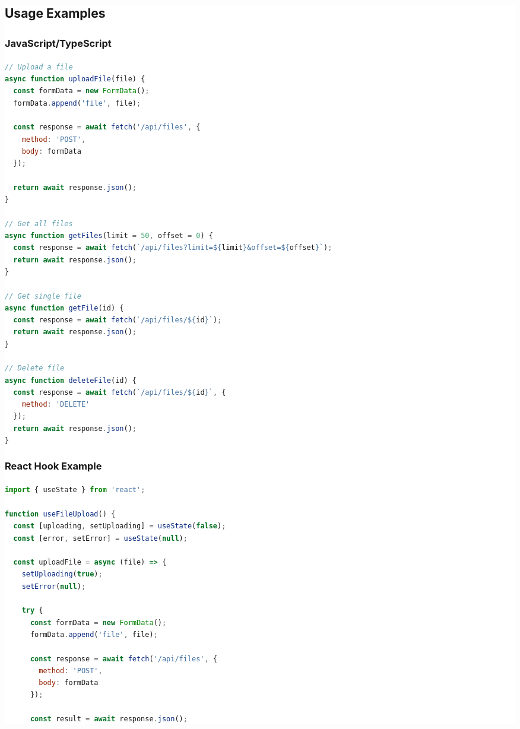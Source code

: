 ## Usage Examples

### JavaScript/TypeScript

```javascript
// Upload a file
async function uploadFile(file) {
  const formData = new FormData();
  formData.append('file', file);
  
  const response = await fetch('/api/files', {
    method: 'POST',
    body: formData
  });
  
  return await response.json();
}

// Get all files
async function getFiles(limit = 50, offset = 0) {
  const response = await fetch(`/api/files?limit=${limit}&offset=${offset}`);
  return await response.json();
}

// Get single file
async function getFile(id) {
  const response = await fetch(`/api/files/${id}`);
  return await response.json();
}

// Delete file
async function deleteFile(id) {
  const response = await fetch(`/api/files/${id}`, {
    method: 'DELETE'
  });
  return await response.json();
}
```

### React Hook Example

```javascript
import { useState } from 'react';

function useFileUpload() {
  const [uploading, setUploading] = useState(false);
  const [error, setError] = useState(null);

  const uploadFile = async (file) => {
    setUploading(true);
    setError(null);

    try {
      const formData = new FormData();
      formData.append('file', file);

      const response = await fetch('/api/files', {
        method: 'POST',
        body: formData
      });

      const result = await response.json();

```